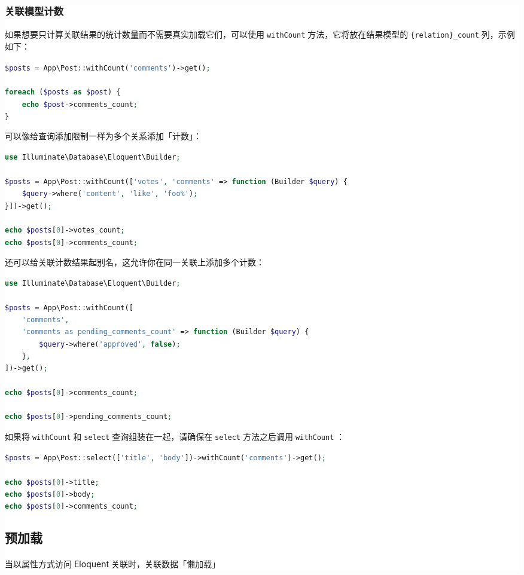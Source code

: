 ### 关联模型计数

如果想要只计算关联结果的统计数量而不需要真实加载它们，可以使用 `withCount` 方法，它将放在结果模型的 `{relation}_count` 列，示例如下：

```php
$posts = App\Post::withCount('comments')->get();

foreach ($posts as $post) {
    echo $post->comments_count;
}
```

可以像给查询添加限制一样为多个关系添加「计数」：

```php
use Illuminate\Database\Eloquent\Builder;

$posts = App\Post::withCount(['votes', 'comments' => function (Builder $query) {
    $query->where('content', 'like', 'foo%');
}])->get();

echo $posts[0]->votes_count;
echo $posts[0]->comments_count;
```

还可以给关联计数结果起别名，这允许你在同一关联上添加多个计数：

```php
use Illuminate\Database\Eloquent\Builder;

$posts = App\Post::withCount([
    'comments',
    'comments as pending_comments_count' => function (Builder $query) {
        $query->where('approved', false);
    },
])->get();

echo $posts[0]->comments_count;

echo $posts[0]->pending_comments_count;
```

如果将 `withCount` 和 `select` 查询组装在一起，请确保在 `select` 方法之后调用 `withCount` ：

```php
$posts = App\Post::select(['title', 'body'])->withCount('comments')->get();

echo $posts[0]->title;
echo $posts[0]->body;
echo $posts[0]->comments_count;
```

## 预加载

当以属性方式访问 Eloquent 关联时，关联数据「懒加载」

